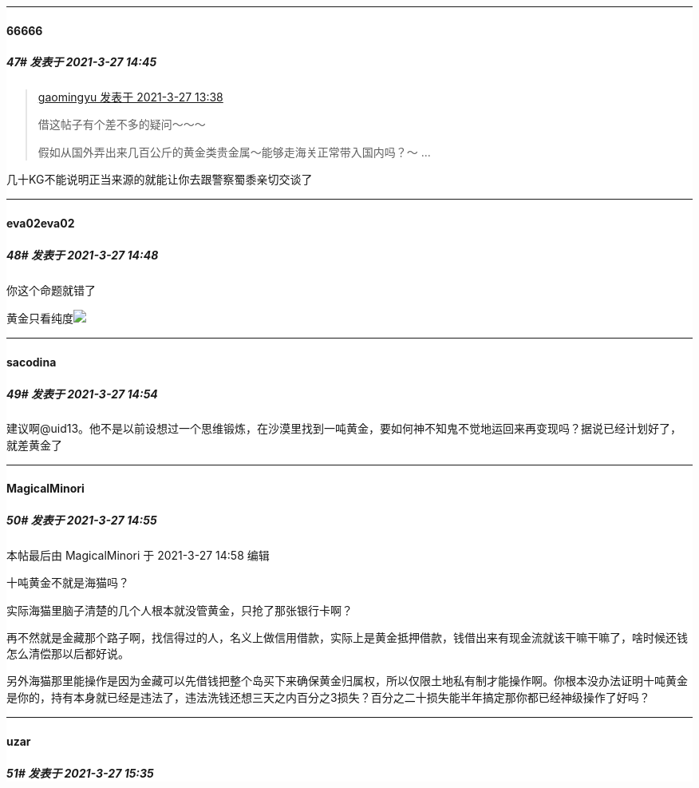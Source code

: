 
*****

####  66666  
##### 47#       发表于 2021-3-27 14:45


<blockquote><a href="httphttps://bbs.saraba1st.com/2b/forum.php?mod=redirect&amp;goto=findpost&amp;pid=50748882&amp;ptid=1995258" target="_blank">gaomingyu 发表于 2021-3-27 13:38</a>

借这帖子有个差不多的疑问～～～

假如从国外弄出来几百公斤的黄金类贵金属～能够走海关正常带入国内吗？～ ...</blockquote>
几十KG不能说明正当来源的就能让你去跟警察蜀黍亲切交谈了


*****

####  eva02eva02  
##### 48#       发表于 2021-3-27 14:48


你这个命题就错了

黄金只看纯度<img src="https://static.saraba1st.com/image/smiley/face2017/001.png" referrerpolicy="no-referrer">


*****

####  sacodina  
##### 49#       发表于 2021-3-27 14:54


建议啊@uid13。他不是以前设想过一个思维锻炼，在沙漠里找到一吨黄金，要如何神不知鬼不觉地运回来再变现吗？据说已经计划好了，就差黄金了


*****

####  MagicalMinori  
##### 50#       发表于 2021-3-27 14:55


 本帖最后由 MagicalMinori 于 2021-3-27 14:58 编辑 

十吨黄金不就是海猫吗？


实际海猫里脑子清楚的几个人根本就没管黄金，只抢了那张银行卡啊？

再不然就是金藏那个路子啊，找信得过的人，名义上做信用借款，实际上是黄金抵押借款，钱借出来有现金流就该干嘛干嘛了，啥时候还钱怎么清偿那以后都好说。

另外海猫那里能操作是因为金藏可以先借钱把整个岛买下来确保黄金归属权，所以仅限土地私有制才能操作啊。你根本没办法证明十吨黄金是你的，持有本身就已经是违法了，违法洗钱还想三天之内百分之3损失？百分之二十损失能半年搞定那你都已经神级操作了好吗？


*****

####  uzar  
##### 51#       发表于 2021-3-27 15:35
